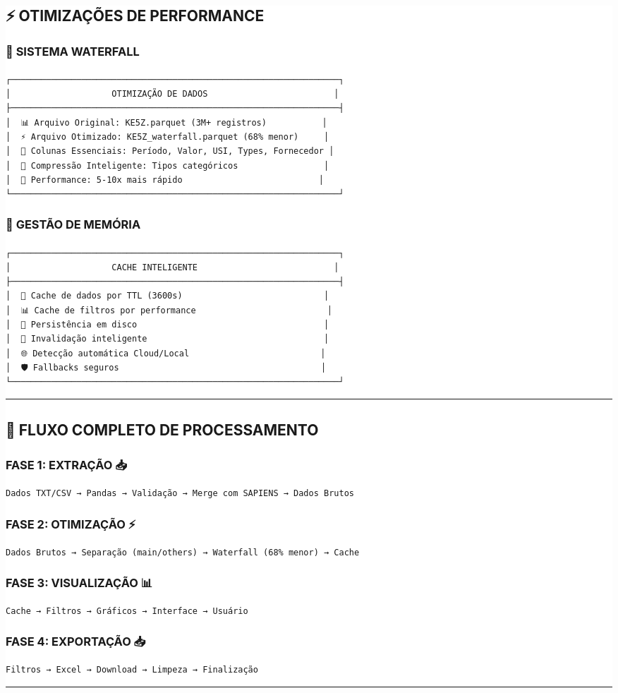 
## ⚡ OTIMIZAÇÕES DE PERFORMANCE

### 🌊 **SISTEMA WATERFALL**
```
┌─────────────────────────────────────────────────────────────────┐
│                    OTIMIZAÇÃO DE DADOS                         │
├─────────────────────────────────────────────────────────────────┤
│  📊 Arquivo Original: KE5Z.parquet (3M+ registros)           │
│  ⚡ Arquivo Otimizado: KE5Z_waterfall.parquet (68% menor)     │
│  🎯 Colunas Essenciais: Período, Valor, USI, Types, Fornecedor │
│  💾 Compressão Inteligente: Tipos categóricos                 │
│  🚀 Performance: 5-10x mais rápido                           │
└─────────────────────────────────────────────────────────────────┘
```

### 💾 **GESTÃO DE MEMÓRIA**
```
┌─────────────────────────────────────────────────────────────────┐
│                    CACHE INTELIGENTE                           │
├─────────────────────────────────────────────────────────────────┤
│  🔄 Cache de dados por TTL (3600s)                            │
│  📊 Cache de filtros por performance                          │
│  💾 Persistência em disco                                     │
│  🔄 Invalidação inteligente                                   │
│  🌐 Detecção automática Cloud/Local                          │
│  🛡️ Fallbacks seguros                                        │
└─────────────────────────────────────────────────────────────────┘
```

---

## 🔄 FLUXO COMPLETO DE PROCESSAMENTO

### **FASE 1: EXTRAÇÃO** 📥
```
Dados TXT/CSV → Pandas → Validação → Merge com SAPIENS → Dados Brutos
```

### **FASE 2: OTIMIZAÇÃO** ⚡
```
Dados Brutos → Separação (main/others) → Waterfall (68% menor) → Cache
```

### **FASE 3: VISUALIZAÇÃO** 📊
```
Cache → Filtros → Gráficos → Interface → Usuário
```

### **FASE 4: EXPORTAÇÃO** 📥
```
Filtros → Excel → Download → Limpeza → Finalização
```

---